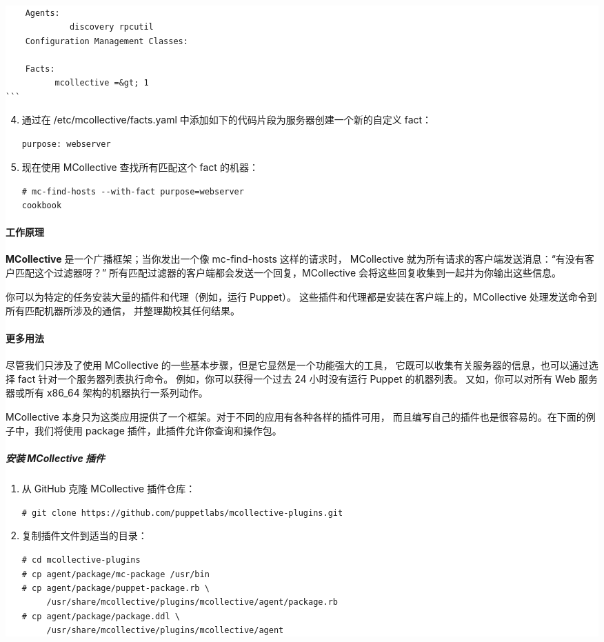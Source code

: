         Agents:
                 discovery rpcutil
        Configuration Management Classes:

        Facts:
              mcollective =&gt; 1 
    ```

4.  通过在 /etc/mcollective/facts.yaml 中添加如下的代码片段为服务器创建一个新的自定义 fact：

    ```
    purpose: webserver 
    ```

5.  现在使用 MCollective 查找所有匹配这个 fact 的机器：

    ```
    # mc-find-hosts --with-fact purpose=webserver
    cookbook 
    ```

#### 工作原理

**MCollective** 是一个广播框架；当你发出一个像 mc-find-hosts 这样的请求时， MCollective 就为所有请求的客户端发送消息：“有没有客户匹配这个过滤器呀？” 所有匹配过滤器的客户端都会发送一个回复，MCollective 会将这些回复收集到一起并为你输出这些信息。

你可以为特定的任务安装大量的插件和代理（例如，运行 Puppet）。 这些插件和代理都是安装在客户端上的，MCollective 处理发送命令到所有匹配机器所涉及的通信， 并整理勘校其任何结果。

#### 更多用法

尽管我们只涉及了使用 MCollective 的一些基本步骤，但是它显然是一个功能强大的工具， 它既可以收集有关服务器的信息，也可以通过选择 fact 针对一个服务器列表执行命令。 例如，你可以获得一个过去 24 小时没有运行 Puppet 的机器列表。 又如，你可以对所有 Web 服务器或所有 x86_64 架构的机器执行一系列动作。

MCollective 本身只为这类应用提供了一个框架。对于不同的应用有各种各样的插件可用， 而且编写自己的插件也是很容易的。在下面的例子中，我们将使用 package 插件，此插件允许你查询和操作包。

##### 安装 MCollective 插件

1.  从 GitHub 克隆 MCollective 插件仓库：

    ```
    # git clone https://github.com/puppetlabs/mcollective-plugins.git 
    ```

2.  复制插件文件到适当的目录：

    ```
    # cd mcollective-plugins
    # cp agent/package/mc-package /usr/bin
    # cp agent/package/puppet-package.rb \
         /usr/share/mcollective/plugins/mcollective/agent/package.rb
    # cp agent/package/package.ddl \
         /usr/share/mcollective/plugins/mcollective/agent 
    ```
